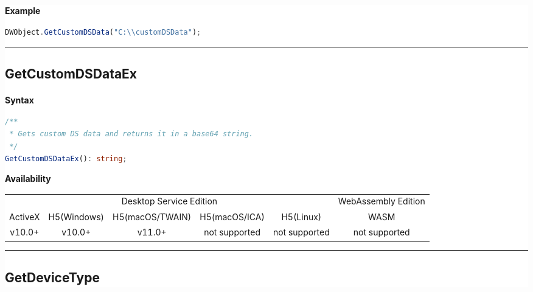 </table>
</div>

**Example**

```javascript
DWObject.GetCustomDSData("C:\\customDSData");
```

---

## GetCustomDSDataEx

**Syntax**

```typescript
/**
 * Gets custom DS data and returns it in a base64 string.
 */
GetCustomDSDataEx(): string;
```

**Availability**
<div class="availability">
<table>

<tr>
<td colspan="5" align="center">Desktop Service Edition</td>
<td>WebAssembly Edition</td>
</tr>

<tr>
<td align="center">ActiveX</td>
<td align="center">H5(Windows)</td>
<td align="center">H5(macOS/TWAIN)</td>
<td align="center">H5(macOS/ICA)</td>
<td align="center">H5(Linux)</td>
<td align="center">WASM</td>
</tr>

<tr>
<td align="center">v10.0+ </td>
<td align="center">v10.0+ </td>
<td align="center">v11.0+ </td>
<td align="center">not supported </td>
<td align="center">not supported </td>
<td align="center">not supported </td>
</tr>

</table>
</div>

---

## GetDeviceType
